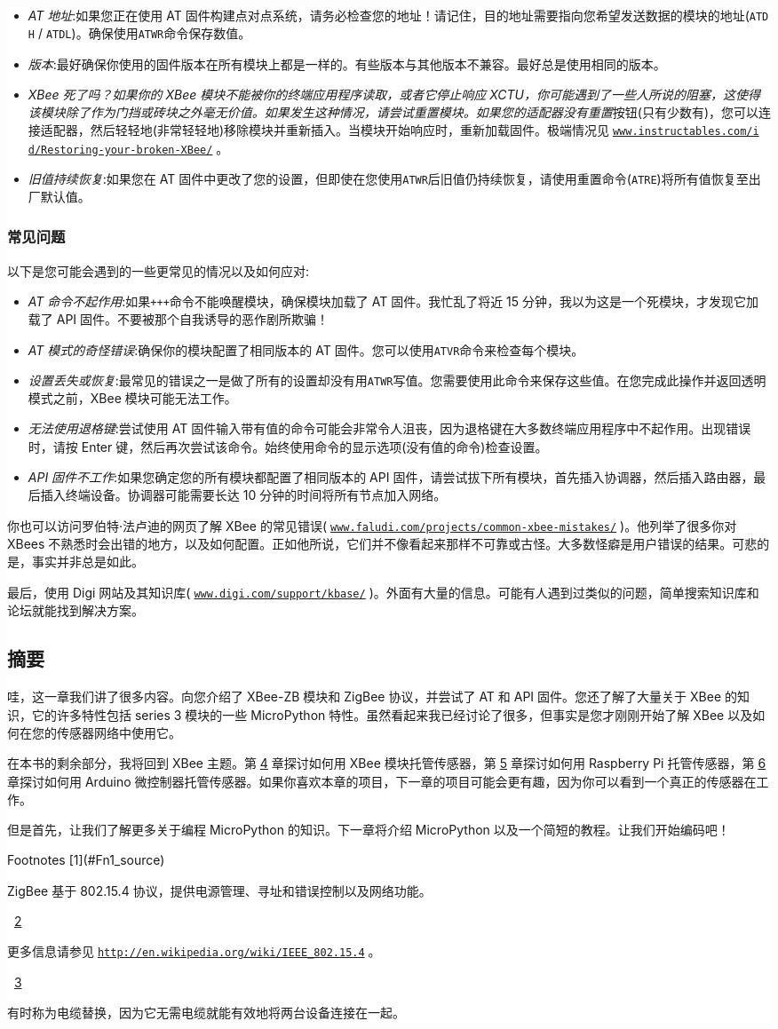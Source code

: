*   *AT 地址*:如果您正在使用 AT 固件构建点对点系统，请务必检查您的地址！请记住，目的地址需要指向您希望发送数据的模块的地址(`ATDH` / `ATDL`)。确保使用`ATWR`命令保存数值。

*   *版本*:最好确保你使用的固件版本在所有模块上都是一样的。有些版本与其他版本不兼容。最好总是使用相同的版本。

*   *XBee 死了吗？*如果你的 XBee 模块不能被你的终端应用程序读取，或者它停止响应 XCTU，你可能遇到了一些人所说的阻塞，这使得该模块除了作为门挡或砖块之外毫无价值。如果发生这种情况，请尝试重置模块。如果您的适配器没有*重置*按钮(只有少数有)，您可以连接适配器，然后轻轻地(非常轻轻地)移除模块并重新插入。当模块开始响应时，重新加载固件。极端情况见 [`www.instructables.com/id/Restoring-your-broken-XBee/`](http://www.instructables.com/id/Restoring-your-broken-XBee/) 。

*   *旧值持续恢复*:如果您在 AT 固件中更改了您的设置，但即使在您使用`ATWR`后旧值仍持续恢复，请使用重置命令(`ATRE`)将所有值恢复至出厂默认值。

### 常见问题

以下是您可能会遇到的一些更常见的情况以及如何应对:

*   *AT 命令不起作用*:如果`+++`命令不能唤醒模块，确保模块加载了 AT 固件。我忙乱了将近 15 分钟，我以为这是一个死模块，才发现它加载了 API 固件。不要被那个自我诱导的恶作剧所欺骗！

*   *AT 模式的奇怪错误*:确保你的模块配置了相同版本的 AT 固件。您可以使用`ATVR`命令来检查每个模块。

*   *设置丢失或恢复*:最常见的错误之一是做了所有的设置却没有用`ATWR`写值。您需要使用此命令来保存这些值。在您完成此操作并返回透明模式之前，XBee 模块可能无法工作。

*   *无法使用退格键*:尝试使用 AT 固件输入带有值的命令可能会非常令人沮丧，因为退格键在大多数终端应用程序中不起作用。出现错误时，请按 Enter 键，然后再次尝试该命令。始终使用命令的显示选项(没有值的命令)检查设置。

*   *API 固件不工作*:如果您确定您的所有模块都配置了相同版本的 API 固件，请尝试拔下所有模块，首先插入协调器，然后插入路由器，最后插入终端设备。协调器可能需要长达 10 分钟的时间将所有节点加入网络。

你也可以访问罗伯特·法卢迪的网页了解 XBee 的常见错误( [`www.faludi.com/projects/common-xbee-mistakes/`](http://www.faludi.com/projects/common-xbee-mistakes/) )。他列举了很多你对 XBees 不熟悉时会出错的地方，以及如何配置。正如他所说，它们并不像看起来那样不可靠或古怪。大多数怪癖是用户错误的结果。可悲的是，事实并非总是如此。

最后，使用 Digi 网站及其知识库( [`www.digi.com/support/kbase/`](http://www.digi.com/support/kbase/) )。外面有大量的信息。可能有人遇到过类似的问题，简单搜索知识库和论坛就能找到解决方案。

## 摘要

哇，这一章我们讲了很多内容。向您介绍了 XBee-ZB 模块和 ZigBee 协议，并尝试了 AT 和 API 固件。您还了解了大量关于 XBee 的知识，它的许多特性包括 series 3 模块的一些 MicroPython 特性。虽然看起来我已经讨论了很多，但事实是您才刚刚开始了解 XBee 以及如何在您的传感器网络中使用它。

在本书的剩余部分，我将回到 XBee 主题。第 [4](04.html) 章探讨如何用 XBee 模块托管传感器，第 [5](05.html) 章探讨如何用 Raspberry Pi 托管传感器，第 [6](06.html) 章探讨如何用 Arduino 微控制器托管传感器。如果你喜欢本章的项目，下一章的项目可能会更有趣，因为你可以看到一个真正的传感器在工作。

但是首先，让我们了解更多关于编程 MicroPython 的知识。下一章将介绍 MicroPython 以及一个简短的教程。让我们开始编码吧！

<aside aria-label="Footnotes" class="FootnoteSection" epub:type="footnotes">Footnotes [1](#Fn1_source)

ZigBee 基于 802.15.4 协议，提供电源管理、寻址和错误控制以及网络功能。

  [2](#Fn2_source)

更多信息请参见 [`http://en.wikipedia.org/wiki/IEEE_802.15.4`](http://en.wikipedia.org/wiki/IEEE_802.15.4) 。

  [3](#Fn3_source)

有时称为电缆替换，因为它无需电缆就能有效地将两台设备连接在一起。
